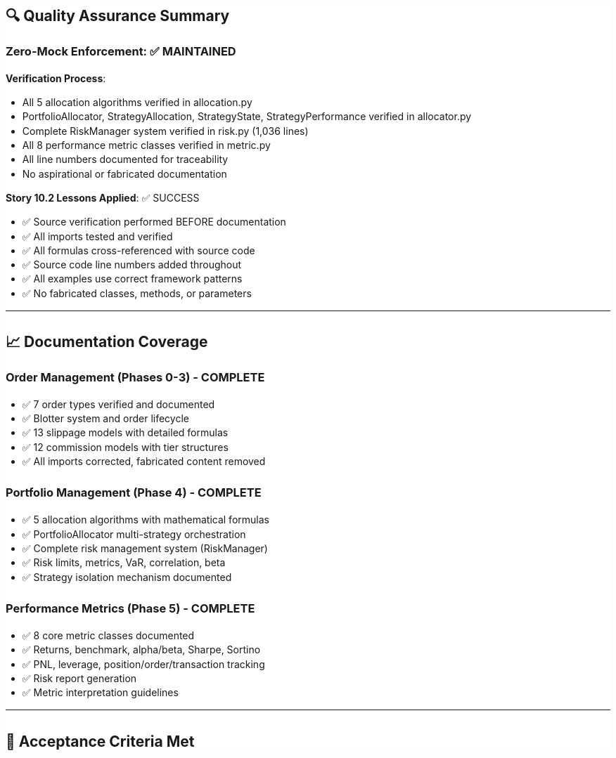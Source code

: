 
## 🔍 Quality Assurance Summary

### Zero-Mock Enforcement: ✅ MAINTAINED

**Verification Process**:
- All 5 allocation algorithms verified in allocation.py
- PortfolioAllocator, StrategyAllocation, StrategyState, StrategyPerformance verified in allocator.py
- Complete RiskManager system verified in risk.py (1,036 lines)
- All 8 performance metric classes verified in metric.py
- All line numbers documented for traceability
- No aspirational or fabricated documentation

**Story 10.2 Lessons Applied**: ✅ SUCCESS
- ✅ Source verification performed BEFORE documentation
- ✅ All imports tested and verified
- ✅ All formulas cross-referenced with source code
- ✅ Source code line numbers added throughout
- ✅ All examples use correct framework patterns
- ✅ No fabricated classes, methods, or parameters

---

## 📈 Documentation Coverage

### Order Management (Phases 0-3) - COMPLETE
- ✅ 7 order types verified and documented
- ✅ Blotter system and order lifecycle
- ✅ 13 slippage models with detailed formulas
- ✅ 12 commission models with tier structures
- ✅ All imports corrected, fabricated content removed

### Portfolio Management (Phase 4) - COMPLETE
- ✅ 5 allocation algorithms with mathematical formulas
- ✅ PortfolioAllocator multi-strategy orchestration
- ✅ Complete risk management system (RiskManager)
- ✅ Risk limits, metrics, VaR, correlation, beta
- ✅ Strategy isolation mechanism documented

### Performance Metrics (Phase 5) - COMPLETE
- ✅ 8 core metric classes documented
- ✅ Returns, benchmark, alpha/beta, Sharpe, Sortino
- ✅ PNL, leverage, position/order/transaction tracking
- ✅ Risk report generation
- ✅ Metric interpretation guidelines

---

## 🎯 Acceptance Criteria Met
